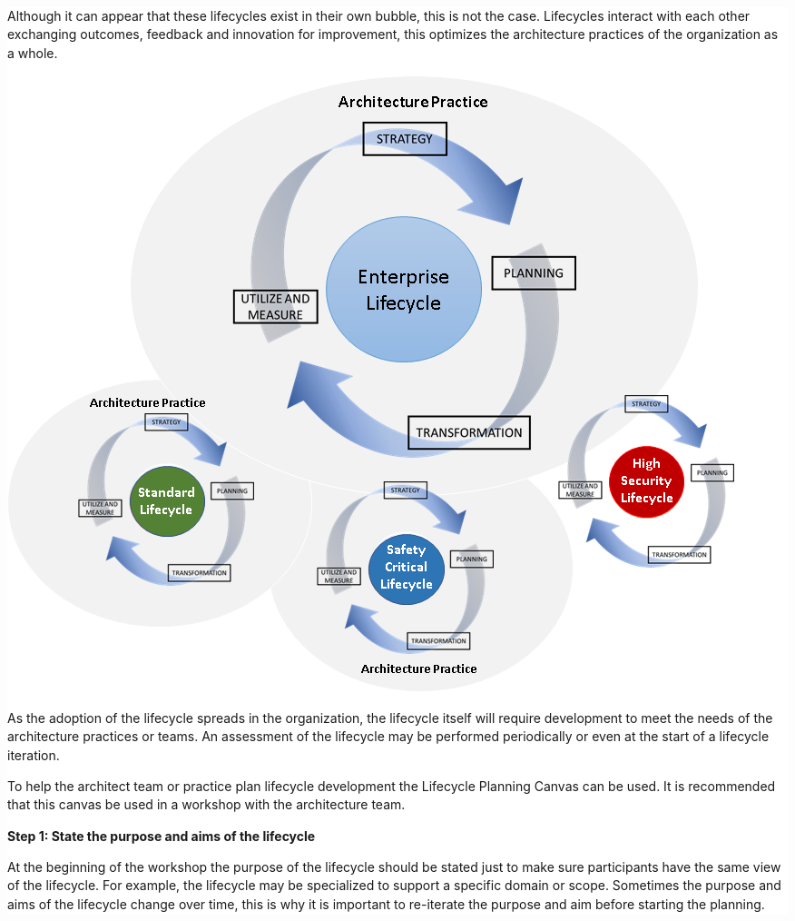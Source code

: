 Although it can appear that these lifecycles exist in their own bubble,
this is not the case. Lifecycles interact with each other exchanging
outcomes, feedback and innovation for improvement, this optimizes the
architecture practices of the organization as a whole.

![image001](media/lifecycle_develop_lifecycle.png) 

As the adoption of the lifecycle spreads in the organization, the
lifecycle itself will require development to meet the needs of the
architecture practices or teams. An assessment of the lifecycle may be
performed periodically or even at the start of a lifecycle iteration.

To help the architect team or practice plan lifecycle development the
Lifecycle Planning Canvas can be used. It is recommended that this
canvas be used in a workshop with the architecture team.

**Step 1: State the purpose and aims of the lifecycle**

At the beginning of the workshop the purpose of the lifecycle should be
stated just to make sure participants have the same view of the
lifecycle. For example, the lifecycle may be specialized to support a
specific domain or scope. Sometimes the purpose and aims of the
lifecycle change over time, this is why it is important to re-iterate
the purpose and aim before starting the planning.
